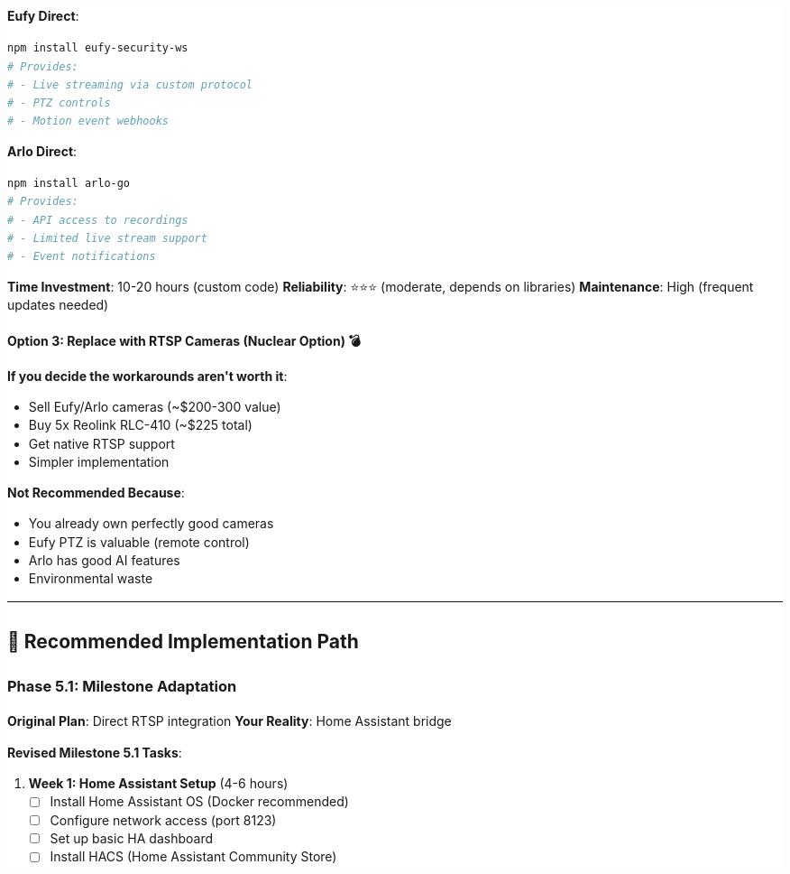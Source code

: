 **Eufy Direct**:

```bash
npm install eufy-security-ws
# Provides:
# - Live streaming via custom protocol
# - PTZ controls
# - Motion event webhooks
```

**Arlo Direct**:

```bash
npm install arlo-go
# Provides:
# - API access to recordings
# - Limited live stream support
# - Event notifications
```

**Time Investment**: 10-20 hours (custom code)
**Reliability**: ⭐⭐⭐ (moderate, depends on libraries)
**Maintenance**: High (frequent updates needed)

#### Option 3: Replace with RTSP Cameras (Nuclear Option) 💣

**If you decide the workarounds aren't worth it**:

- Sell Eufy/Arlo cameras (~$200-300 value)
- Buy 5x Reolink RLC-410 (~$225 total)
- Get native RTSP support
- Simpler implementation

**Not Recommended Because**:

- You already own perfectly good cameras
- Eufy PTZ is valuable (remote control)
- Arlo has good AI features
- Environmental waste

---

## 🎯 Recommended Implementation Path

### Phase 5.1: Milestone Adaptation

**Original Plan**: Direct RTSP integration
**Your Reality**: Home Assistant bridge

**Revised Milestone 5.1 Tasks**:

1. **Week 1: Home Assistant Setup** (4-6 hours)
   - [ ] Install Home Assistant OS (Docker recommended)
   - [ ] Configure network access (port 8123)
   - [ ] Set up basic HA dashboard
   - [ ] Install HACS (Home Assistant Community Store)
